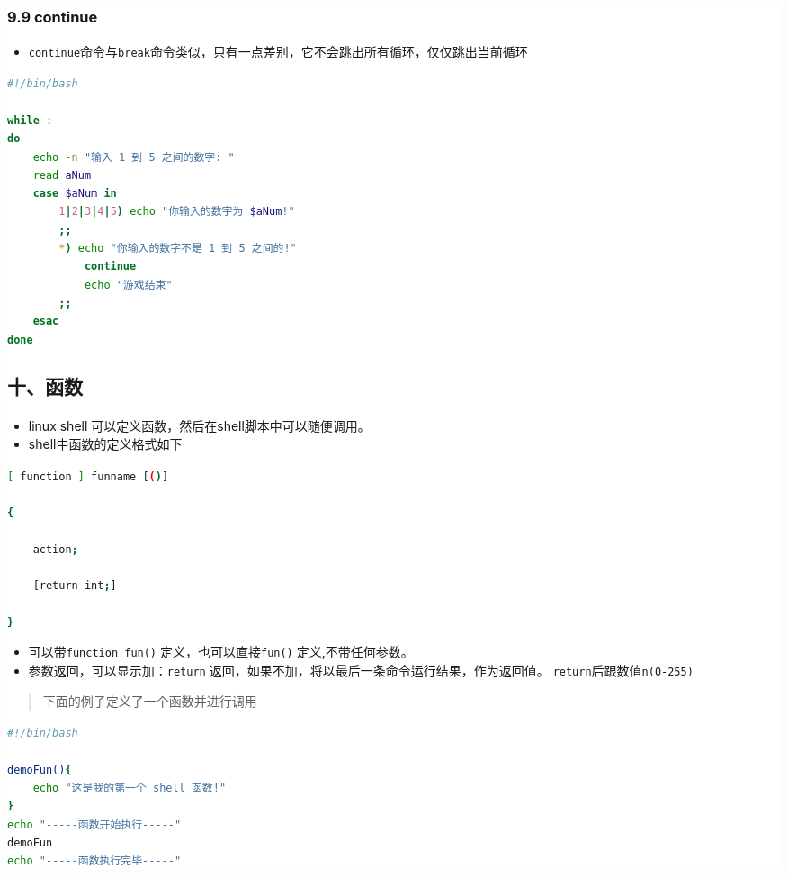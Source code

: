 ### 9.9 continue

- `continue`命令与`break`命令类似，只有一点差别，它不会跳出所有循环，仅仅跳出当前循环

```bash
#!/bin/bash

while :
do
    echo -n "输入 1 到 5 之间的数字: "
    read aNum
    case $aNum in
        1|2|3|4|5) echo "你输入的数字为 $aNum!"
        ;;
        *) echo "你输入的数字不是 1 到 5 之间的!"
            continue
            echo "游戏结束"
        ;;
    esac
done
```

## 十、函数

- linux shell 可以定义函数，然后在shell脚本中可以随便调用。
- shell中函数的定义格式如下

```bash
[ function ] funname [()]

{

    action;

    [return int;]

}
```

- 可以带`function fun()` 定义，也可以直接`fun()` 定义,不带任何参数。
- 参数返回，可以显示加：`return` 返回，如果不加，将以最后一条命令运行结果，作为返回值。 `return`后跟数值`n(0-255)`

> 下面的例子定义了一个函数并进行调用

```bash
#!/bin/bash

demoFun(){
    echo "这是我的第一个 shell 函数!"
}
echo "-----函数开始执行-----"
demoFun
echo "-----函数执行完毕-----"
```
